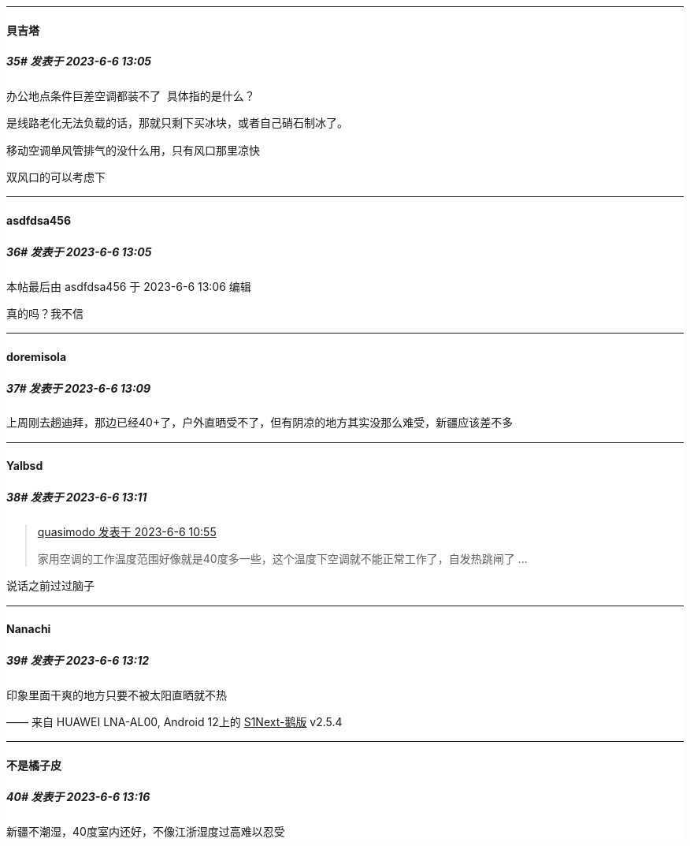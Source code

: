 *****

####  貝吉塔  
##### 35#       发表于 2023-6-6 13:05

办公地点条件巨差空调都装不了  具体指的是什么？

是线路老化无法负载的话，那就只剩下买冰块，或者自己硝石制冰了。

移动空调单风管排气的没什么用，只有风口那里凉快

双风口的可以考虑下

*****

####  asdfdsa456  
##### 36#       发表于 2023-6-6 13:05

 本帖最后由 asdfdsa456 于 2023-6-6 13:06 编辑 

真的吗？我不信

*****

####  doremisola  
##### 37#       发表于 2023-6-6 13:09

上周刚去趟迪拜，那边已经40+了，户外直晒受不了，但有阴凉的地方其实没那么难受，新疆应该差不多

*****

####  Yalbsd  
##### 38#       发表于 2023-6-6 13:11

<blockquote><a href="httphttps://bbs.saraba1st.com/2b/forum.php?mod=redirect&amp;goto=findpost&amp;pid=61148460&amp;ptid=2138608" target="_blank">quasimodo 发表于 2023-6-6 10:55</a>

家用空调的工作温度范围好像就是40度多一些，这个温度下空调就不能正常工作了，自发热跳闸了 ...</blockquote>
说话之前过过脑子

*****

####  Nanachi  
##### 39#       发表于 2023-6-6 13:12

印象里面干爽的地方只要不被太阳直晒就不热

—— 来自 HUAWEI LNA-AL00, Android 12上的 [S1Next-鹅版](https://github.com/ykrank/S1-Next/releases) v2.5.4

*****

####  不是橘子皮  
##### 40#       发表于 2023-6-6 13:16

新疆不潮湿，40度室内还好，不像江浙湿度过高难以忍受
